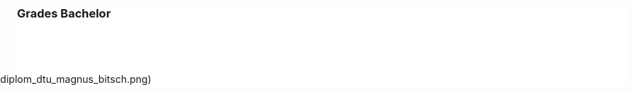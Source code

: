 </div>


### Grades Bachelor

<br/><br/>

<div style="margin-left: -5%; margin-right: auto; width: 82%">
![](diplom_dtu_magnus_bitsch.png)
</div>








